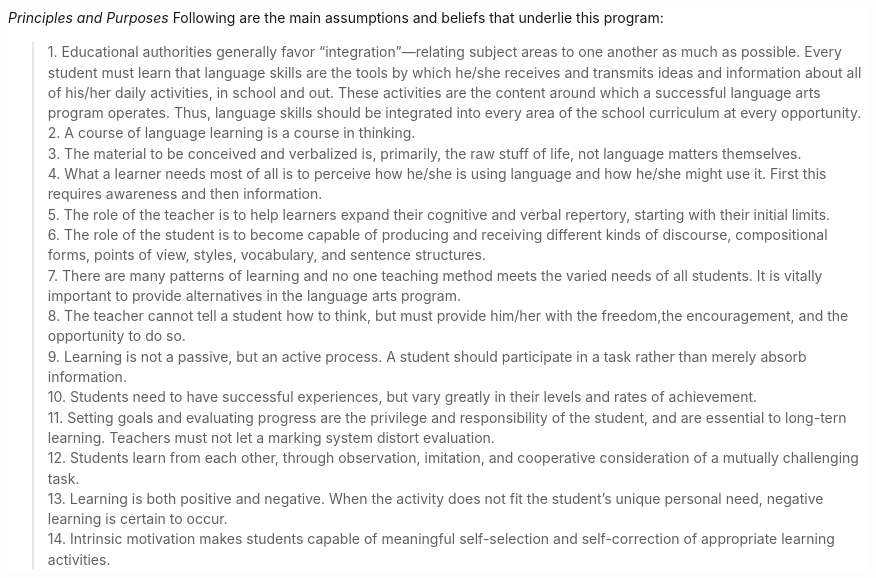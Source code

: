 <i>
Principles and Purposes
</i>
</h2>
Following are the main assumptions and beliefs that underlie this program:
<blockquote>
<dl>
<dt>
1. Educational authorities generally favor “integration”—relating subject areas to one another as much as possible. Every student must learn that language skills are the tools by which he/she receives and transmits ideas and information about all of his/her daily activities, in school and out. These activities are the content around which a successful language arts program operates. Thus, language skills should be integrated into every area of the school curriculum at every opportunity.
<dt>
2. A course of language learning is a course in thinking.
<dt>
3. The material to be conceived and verbalized is, primarily, the raw stuff of life, not language matters themselves.
<dt>
4. What a learner needs most of all is to perceive how he/she is using language and how he/she might use it. First this requires awareness and then information.
<dt>
5. The role of the teacher is to help learners expand their cognitive and verbal repertory, starting with their initial limits.
<dt>
6. The role of the student is to become capable of producing and receiving different kinds of discourse, compositional forms, points of view, styles, vocabulary, and sentence structures.
<dt>
7. There are many patterns of learning and no one teaching method meets the varied needs of all students. It is vitally important to provide alternatives in the language arts program.
<dt>
8. The teacher cannot tell a student how to think, but must provide him/her with the freedom,the encouragement, and the opportunity to do so.
<dt>
9. Learning is not a passive, but an active process. A student should participate in a task rather than merely absorb information.
<dt>
10. Students need to have successful experiences, but vary greatly in their levels and rates of achievement.
<dt>
11. Setting goals and evaluating progress are the privilege and responsibility of the student, and are essential to long-tern learning. Teachers must not let a marking system distort evaluation.
<dt>
12. Students learn from each other, through observation, imitation, and cooperative consideration of a mutually challenging task.
<dt>
13. Learning is both positive and negative. When the activity does not fit the student’s unique personal need, negative learning is certain to occur.
<dt>
14. Intrinsic motivation makes students capable of meaningful self-selection and self-correction of appropriate learning activities.
</dt>
</dt>
</dt>
</dt>
</dt>
</dt>
</dt>
</dt>
</dt>
</dt>
</dt>
</dt>
</dt>